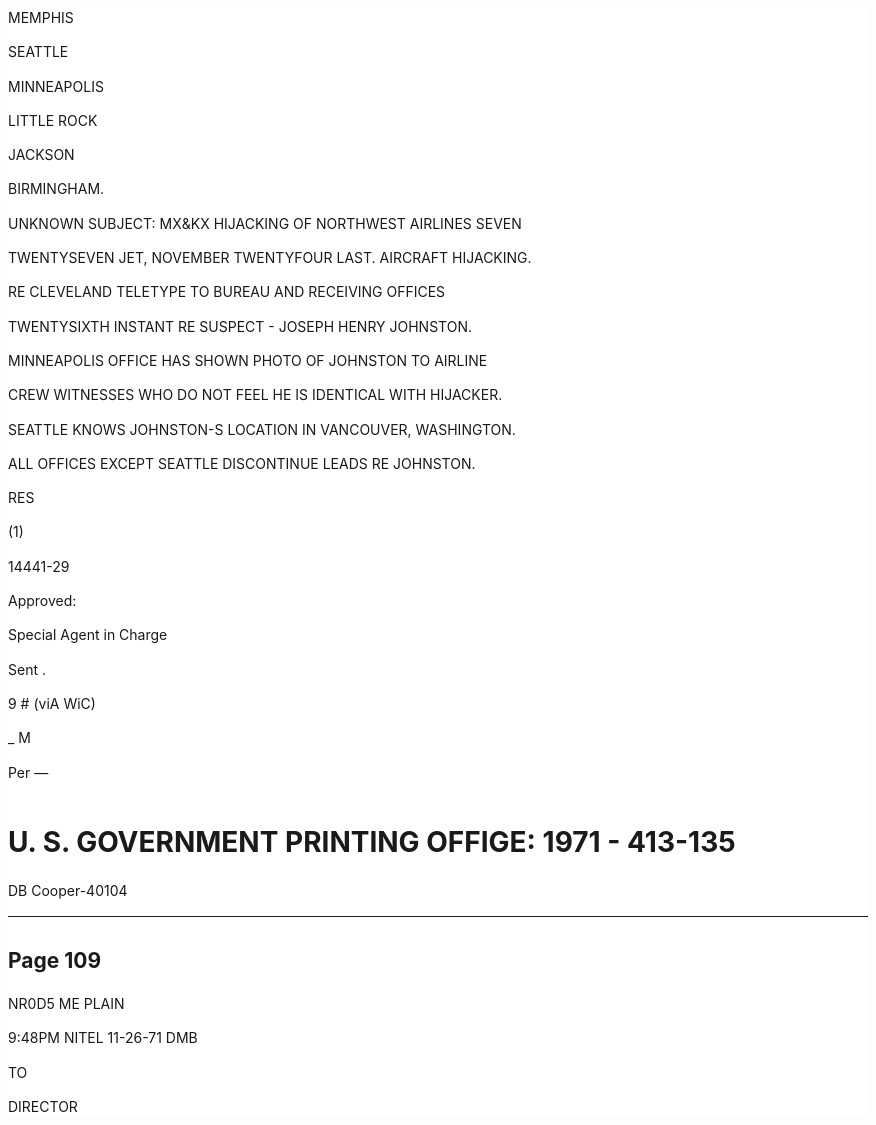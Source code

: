 MEMPHIS

SEATTLE

MINNEAPOLIS

LITTLE ROCK

JACKSON

BIRMINGHAM.

UNKNOWN SUBJECT: MX&KX HIJACKING OF NORTHWEST AIRLINES SEVEN

TWENTYSEVEN JET, NOVEMBER TWENTYFOUR LAST. AIRCRAFT HIJACKING.

RE CLEVELAND TELETYPE TO BUREAU AND RECEIVING OFFICES

TWENTYSIXTH INSTANT RE SUSPECT - JOSEPH HENRY JOHNSTON.

MINNEAPOLIS OFFICE HAS SHOWN PHOTO OF JOHNSTON TO AIRLINE

CREW WITNESSES WHO DO NOT FEEL HE IS IDENTICAL WITH HIJACKER.

SEATTLE KNOWS JOHNSTON-S LOCATION IN VANCOUVER, WASHINGTON.

ALL OFFICES EXCEPT SEATTLE DISCONTINUE LEADS RE JOHNSTON.

RES

(1)

14441-29

Approved:

Special Agent in Charge

Sent .

9 # (viA WiC)

_ M

Per —

# U. S. GOVERNMENT PRINTING OFFIGE: 1971 - 413-135

DB Cooper-40104

---

## Page 109

NR0D5 ME PLAIN

9:48PM NITEL 11-26-71 DMB

TO

DIRECTOR
